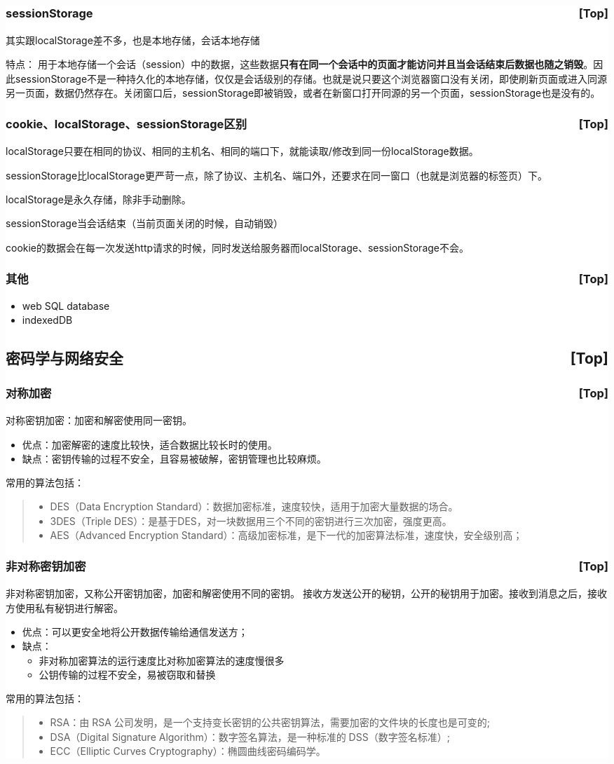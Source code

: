 ### <a name="34">sessionStorage</a><a style="float:right;text-decoration:none;" href="#index">[Top]</a>
其实跟localStorage差不多，也是本地存储，会话本地存储

特点：
用于本地存储一个会话（session）中的数据，这些数据**只有在同一个会话中的页面才能访问并且当会话结束后数据也随之销毁**。因此sessionStorage不是一种持久化的本地存储，仅仅是会话级别的存储。也就是说只要这个浏览器窗口没有关闭，即使刷新页面或进入同源另一页面，数据仍然存在。关闭窗口后，sessionStorage即被销毁，或者在新窗口打开同源的另一个页面，sessionStorage也是没有的。

### <a name="35">cookie、localStorage、sessionStorage区别</a><a style="float:right;text-decoration:none;" href="#index">[Top]</a>
localStorage只要在相同的协议、相同的主机名、相同的端口下，就能读取/修改到同一份localStorage数据。

sessionStorage比localStorage更严苛一点，除了协议、主机名、端口外，还要求在同一窗口（也就是浏览器的标签页）下。

localStorage是永久存储，除非手动删除。

sessionStorage当会话结束（当前页面关闭的时候，自动销毁）

cookie的数据会在每一次发送http请求的时候，同时发送给服务器而localStorage、sessionStorage不会。

### <a name="36">其他</a><a style="float:right;text-decoration:none;" href="#index">[Top]</a>
- web SQL database
- indexedDB


## <a name="37">密码学与网络安全</a><a style="float:right;text-decoration:none;" href="#index">[Top]</a>

### <a name="38">对称加密</a><a style="float:right;text-decoration:none;" href="#index">[Top]</a>
对称密钥加密：加密和解密使用同一密钥。

- 优点：加密解密的速度比较快，适合数据比较长时的使用。
- 缺点：密钥传输的过程不安全，且容易被破解，密钥管理也比较麻烦。
  
常用的算法包括：
> - DES（Data Encryption Standard）：数据加密标准，速度较快，适用于加密大量数据的场合。
> - 3DES（Triple DES）：是基于DES，对一块数据用三个不同的密钥进行三次加密，强度更高。
> - AES（Advanced Encryption Standard）：高级加密标准，是下一代的加密算法标准，速度快，安全级别高；

### <a name="39">非对称密钥加密</a><a style="float:right;text-decoration:none;" href="#index">[Top]</a>

非对称密钥加密，又称公开密钥加密，加密和解密使用不同的密钥。 接收方发送公开的秘钥，公开的秘钥用于加密。接收到消息之后，接收方使用私有秘钥进行解密。
- 优点：可以更安全地将公开数据传输给通信发送方；
- 缺点：
    - 非对称加密算法的运行速度比对称加密算法的速度慢很多
    - 公钥传输的过程不安全，易被窃取和替换

常用的算法包括：
> - RSA：由 RSA 公司发明，是一个支持变长密钥的公共密钥算法，需要加密的文件块的长度也是可变的;
> - DSA（Digital Signature Algorithm）：数字签名算法，是一种标准的 DSS（数字签名标准）;
> - ECC（Elliptic Curves Cryptography）：椭圆曲线密码编码学。
